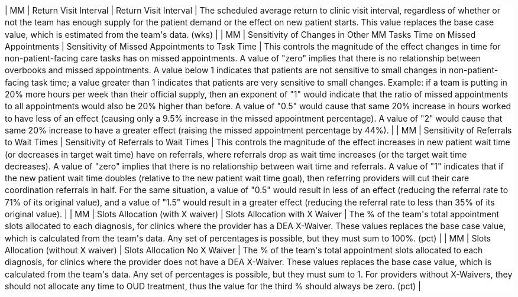 | MM |  Return Visit   Interval                                                              | Return Visit Interval                           |  The scheduled average   return to clinic visit interval, regardless of whether or not the team has   enough supply for the patient demand or the effect on new patient starts.   This value replaces the base case value, which is estimated from the team's   data.  (wks)                                                                                                                                                                                                                                                                                                                                                                                                                                                                                                                                                                                                                                                                                                             |
| MM |  Sensitivity of Changes   in Other MM Tasks Time on Missed Appointments               | Sensitivity of Missed Appointments to Task Time |  This controls the   magnitude of the effect changes in time for non-patient-facing care tasks has   on missed appointments.  A value of   "zero" implies that there is no relationship between overbooks and   missed appointments. A value below 1 indicates that patients are not   sensitive to small changes in non-patient-facing task time; a value greater   than 1 indicates that patients are very sensitive to small changes. Example: if   a team is putting in 20% more hours per week than their official supply, then   an exponent of "1" would indicate that the ratio of missed   appointments to all appointments would also be 20% higher than before. A   value of "0.5" would cause that same 20% increase in hours worked   to have less of an effect (causing only a 9.5% increase in the missed   appointment percentage).  A value of   "2" would cause that same 20% increase to have a greater effect   (raising the missed appointment percentage by 44%).  |
| MM |  Sensitivity of   Referrals to Wait Times                                             | Sensitivity of Referrals to Wait Times          |  This controls the   magnitude of the effect increases in new patient wait time (or decreases in   target wait time) have on referrals, where referrals drop as wait time   increases (or the target wait time decreases).  A value of "zero" implies that   there is no relationship between wait time and referrals.  A value of "1" indicates that   if  the new patient wait time doubles   (relative to the new patient wait time goal), then referring providers will   cut their care coordination referrals in half.  For the same situation, a value of   "0.5" would result in less of an effect (reducing the referral rate   to 71% of its original value), and a value of "1.5" would result in   a greater effect (reducing the referral rate to less than 35% of its original   value).                                                                                                                                                                                   |
| MM |  Slots Allocation (with   X waiver)                                                   | Slots Allocation with X Waiver                  |  The % of the team's   total appointment slots allocated to each diagnosis, for clinics where the   provider has a DEA X-Waiver. These values replaces the base case value, which   is calculated from the team's data. Any set of percentages is possible, but   they must sum to 100%.  (pct)                                                                                                                                                                                                                                                                                                                                                                                                                                                                                                                                                                                                                                                                                          |
| MM |  Slots Allocation   (without X waiver)                                                | Slots Allocation No X Waiver                    |  The % of the team's   total appointment slots allocated to each diagnosis, for clinics where the   provider does not have a DEA X-Waiver. These values replaces the base case   value, which is calculated from the team's data. Any set of percentages is   possible, but they must sum to 1. For providers without X-Waivers, they   should not allocate any time to OUD treatment, thus the value for the third %   should always be zero.  (pct)                                                                                                                                                                                                                                                                                                                                                                                                                                                                                                                                    |